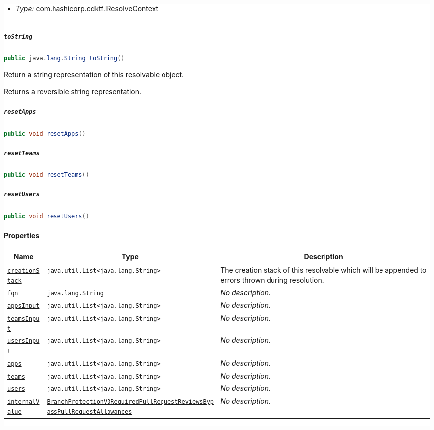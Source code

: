- *Type:* com.hashicorp.cdktf.IResolveContext

---

##### `toString` <a name="toString" id="@cdktf/provider-github.branchProtectionV3.BranchProtectionV3RequiredPullRequestReviewsBypassPullRequestAllowancesOutputReference.toString"></a>

```java
public java.lang.String toString()
```

Return a string representation of this resolvable object.

Returns a reversible string representation.

##### `resetApps` <a name="resetApps" id="@cdktf/provider-github.branchProtectionV3.BranchProtectionV3RequiredPullRequestReviewsBypassPullRequestAllowancesOutputReference.resetApps"></a>

```java
public void resetApps()
```

##### `resetTeams` <a name="resetTeams" id="@cdktf/provider-github.branchProtectionV3.BranchProtectionV3RequiredPullRequestReviewsBypassPullRequestAllowancesOutputReference.resetTeams"></a>

```java
public void resetTeams()
```

##### `resetUsers` <a name="resetUsers" id="@cdktf/provider-github.branchProtectionV3.BranchProtectionV3RequiredPullRequestReviewsBypassPullRequestAllowancesOutputReference.resetUsers"></a>

```java
public void resetUsers()
```


#### Properties <a name="Properties" id="Properties"></a>

| **Name** | **Type** | **Description** |
| --- | --- | --- |
| <code><a href="#@cdktf/provider-github.branchProtectionV3.BranchProtectionV3RequiredPullRequestReviewsBypassPullRequestAllowancesOutputReference.property.creationStack">creationStack</a></code> | <code>java.util.List<java.lang.String></code> | The creation stack of this resolvable which will be appended to errors thrown during resolution. |
| <code><a href="#@cdktf/provider-github.branchProtectionV3.BranchProtectionV3RequiredPullRequestReviewsBypassPullRequestAllowancesOutputReference.property.fqn">fqn</a></code> | <code>java.lang.String</code> | *No description.* |
| <code><a href="#@cdktf/provider-github.branchProtectionV3.BranchProtectionV3RequiredPullRequestReviewsBypassPullRequestAllowancesOutputReference.property.appsInput">appsInput</a></code> | <code>java.util.List<java.lang.String></code> | *No description.* |
| <code><a href="#@cdktf/provider-github.branchProtectionV3.BranchProtectionV3RequiredPullRequestReviewsBypassPullRequestAllowancesOutputReference.property.teamsInput">teamsInput</a></code> | <code>java.util.List<java.lang.String></code> | *No description.* |
| <code><a href="#@cdktf/provider-github.branchProtectionV3.BranchProtectionV3RequiredPullRequestReviewsBypassPullRequestAllowancesOutputReference.property.usersInput">usersInput</a></code> | <code>java.util.List<java.lang.String></code> | *No description.* |
| <code><a href="#@cdktf/provider-github.branchProtectionV3.BranchProtectionV3RequiredPullRequestReviewsBypassPullRequestAllowancesOutputReference.property.apps">apps</a></code> | <code>java.util.List<java.lang.String></code> | *No description.* |
| <code><a href="#@cdktf/provider-github.branchProtectionV3.BranchProtectionV3RequiredPullRequestReviewsBypassPullRequestAllowancesOutputReference.property.teams">teams</a></code> | <code>java.util.List<java.lang.String></code> | *No description.* |
| <code><a href="#@cdktf/provider-github.branchProtectionV3.BranchProtectionV3RequiredPullRequestReviewsBypassPullRequestAllowancesOutputReference.property.users">users</a></code> | <code>java.util.List<java.lang.String></code> | *No description.* |
| <code><a href="#@cdktf/provider-github.branchProtectionV3.BranchProtectionV3RequiredPullRequestReviewsBypassPullRequestAllowancesOutputReference.property.internalValue">internalValue</a></code> | <code><a href="#@cdktf/provider-github.branchProtectionV3.BranchProtectionV3RequiredPullRequestReviewsBypassPullRequestAllowances">BranchProtectionV3RequiredPullRequestReviewsBypassPullRequestAllowances</a></code> | *No description.* |

---